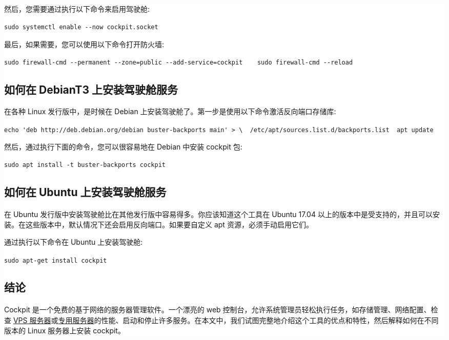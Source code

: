 然后，您需要通过执行以下命令来启用驾驶舱:

```
sudo systemctl enable --now cockpit.socket
```

最后，如果需要，您可以使用以下命令打开防火墙:

```
sudo firewall-cmd --permanent --zone=public --add-service=cockpit    sudo firewall-cmd --reload
```

## **如何在 Debian**T3 上安装驾驶舱服务

在各种 Linux 发行版中，是时候在 Debian 上安装驾驶舱了。第一步是使用以下命令激活反向端口存储库:

```
echo 'deb http://deb.debian.org/debian buster-backports main' > \  /etc/apt/sources.list.d/backports.list  apt update
```

然后，通过执行下面的命令，您可以很容易地在 Debian 中安装 cockpit 包:

```
sudo apt install -t buster-backports cockpit
```

## **如何在 Ubuntu 上安装驾驶舱服务**

在 Ubuntu 发行版中安装驾驶舱比在其他发行版中容易得多。你应该知道这个工具在 Ubuntu 17.04 以上的版本中是受支持的，并且可以安装。在这些版本中，默认情况下还会启用反向端口。如果要自定义 apt 资源，必须手动启用它们。

通过执行以下命令在 Ubuntu 上安装驾驶舱:

```
sudo apt-get install cockpit
```

## 结论

Cockpit 是一个免费的基于网络的服务器管理软件。一个漂亮的 web 控制台，允许系统管理员轻松执行任务，如存储管理、网络配置、检查 [VPS 服务器](https://eldernode.com/vps/)或[专用服务器](https://eldernode.com/dedicated-server/)的性能、启动和停止许多服务。在本文中，我们试图完整地介绍这个工具的优点和特性，然后解释如何在不同版本的 Linux 服务器上安装 cockpit。